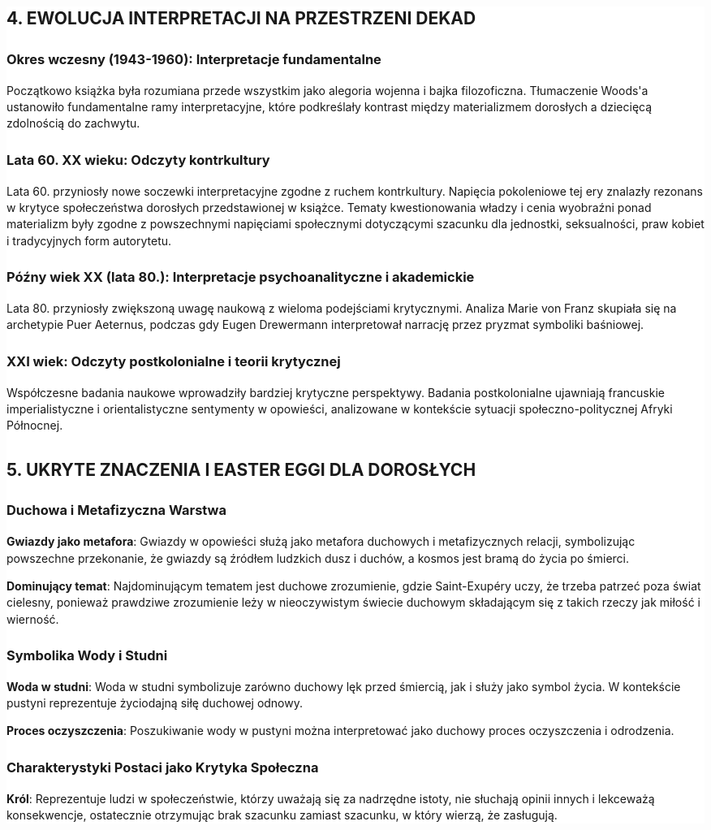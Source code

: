## 4. EWOLUCJA INTERPRETACJI NA PRZESTRZENI DEKAD

### Okres wczesny (1943-1960): Interpretacje fundamentalne

Początkowo książka była rozumiana przede wszystkim jako alegor­ia wojenna i bajka filozoficzn­a. Tłumaczenie Woods'a ustanowiło fundamentalne ramy interpretacyjne, które podkreślały kontrast między materializmem dorosłych a dziecięcą zdolnością do zachwytu.

### Lata 60. XX wieku: Odczyty kontrkultury

Lata 60. przyniosły nowe soczewki interpretacyjne zgodne z ruchem kontrk­ultury. Napięcia pokoleniowe tej ery znalazły rezonans w krytyce społeczeństwa dorosłych przedstawionej w książce. Tematy kwestionowania władzy i cenia wyobraźni ponad materializm były zgodne z powszechnymi napięciami społecznymi dotyczącymi szacunku dla jednostki, seksualności, praw kobiet i tradycyjnych form autorytetu.

### Późny wiek XX (lata 80.): Interpretacje psychoanalityczne i akademickie

Lata 80. przyniosły zwiększoną uwagę naukową z wieloma podejściami krytycznymi. Analiza Marie von Franz skupiała się na archetypie Puer Aeternus, podczas gdy Eugen Drewermann interpretował narrację przez pryzmat symboliki baśniowej.

### XXI wiek: Odczyty postkolonialne i teorii krytycznej

Współczesne badania naukowe wprowadziły bardziej krytyczne perspektywy. Badania postkolonialne ujawniają francuskie imperialistyczne i orientalistyczne sentymenty w opowieści, analizowane w kontekście sytuacji społeczno-politycznej Afryki Północnej.

## 5. UKRYTE ZNACZENIA I EASTER EGGI DLA DOROSŁYCH

### Duchowa i Metafizyczna Warstwa

**Gwiazdy jako metafora**: Gwiazdy w opowieści służą jako metafora duchowych i metafizycznych relacji, symbolizując powszechne przekonanie, że gwiazdy są źródłem ludzkich dusz i duchów, a kosmos jest bramą do życia po śmierci.

**Dominujący temat**: Najdominującym tematem jest duchowe zrozumienie, gdzie Saint-Exupéry uczy, że trzeba patrzeć poza świat cielesny, ponieważ prawdziwe zrozumienie leży w nieoczywistym świecie duchowym składającym się z takich rzeczy jak miłość i wierność.

### Symbolika Wody i Studni

**Woda w studni**: Woda w studni symbolizuje zarówno duchowy lęk przed śmiercią, jak i służy jako symbol życia. W kontekście pustyni reprezentuje życiodajną siłę duchowej odnowy.

**Proces oczyszczenia**: Poszukiwanie wody w pustyni można interpretować jako duchowy proces oczyszczenia i odrodzenia.

### Charakterystyki Postaci jako Krytyka Społeczna

**Król**: Reprezentuje ludzi w społeczeństwie, którzy uważają się za nadrzędne istoty, nie słuchają opinii innych i lekceważą konsekwencje, ostatecznie otrzymując brak szacunku zamiast szacunku, w który wierzą, że zasługują.
